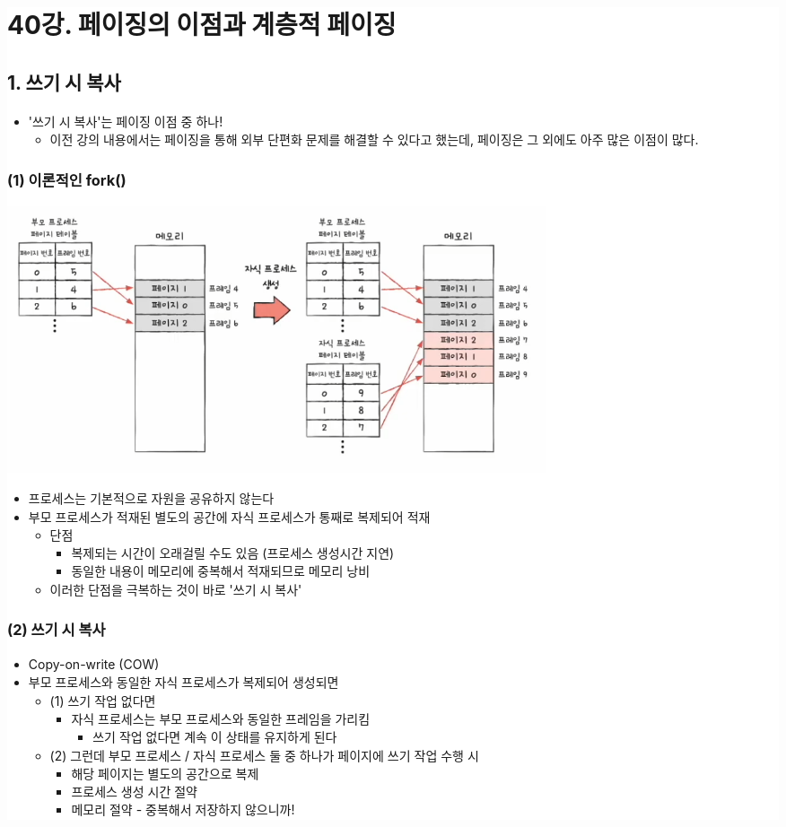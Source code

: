 # 40강. 페이징의 이점과 계층적 페이징

## 1. 쓰기 시 복사

- '쓰기 시 복사'는 페이징 이점 중 하나!
    - 이전 강의 내용에서는 페이징을 통해 외부 단편화 문제를 해결할 수 있다고 했는데, 페이징은 그 외에도 아주 많은 이점이 많다.

### (1) 이론적인 fork()

<img alt="img_224.png" src="img2/img_224.png" width="600"/>

- 프로세스는 기본적으로 자원을 공유하지 않는다
- 부모 프로세스가 적재된 별도의 공간에 자식 프로세스가 통째로 복제되어 적재
    - 단점
        - 복제되는 시간이 오래걸릴 수도 있음 (프로세스 생성시간 지연)
        - 동일한 내용이 메모리에 중복해서 적재되므로 메모리 낭비
    - 이러한 단점을 극복하는 것이 바로 '쓰기 시 복사'

### (2) 쓰기 시 복사

- Copy-on-write (COW)
- 부모 프로세스와 동일한 자식 프로세스가 복제되어 생성되면
    - (1) 쓰기 작업 없다면
        - 자식 프로세스는 부모 프로세스와 동일한 프레임을 가리킴
            - 쓰기 작업 없다면 계속 이 상태를 유지하게 된다
    - (2) 그런데 부모 프로세스 / 자식 프로세스 둘 중 하나가 페이지에 쓰기 작업 수행 시
        - 해당 페이지는 별도의 공간으로 복제
        - 프로세스 생성 시간 절약
        - 메모리 절약 - 중복해서 저장하지 않으니까!
